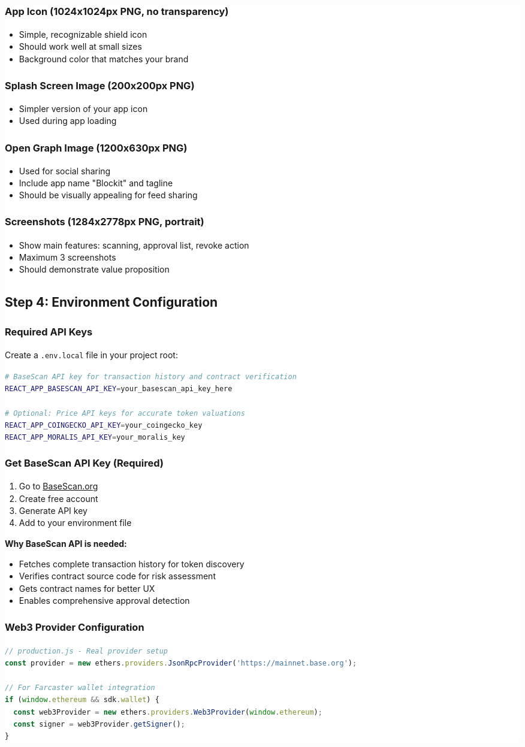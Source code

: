 ### App Icon (1024x1024px PNG, no transparency)
- Simple, recognizable shield icon
- Should work well at small sizes
- Background color that matches your brand

### Splash Screen Image (200x200px PNG)
- Simpler version of your app icon
- Used during app loading

### Open Graph Image (1200x630px PNG)
- Used for social sharing
- Include app name "Blockit" and tagline
- Should be visually appealing for feed sharing

### Screenshots (1284x2778px PNG, portrait)
- Show main features: scanning, approval list, revoke action
- Maximum 3 screenshots
- Should demonstrate value proposition

## Step 4: Environment Configuration

### Required API Keys
Create a `.env.local` file in your project root:

```bash
# BaseScan API key for transaction history and contract verification
REACT_APP_BASESCAN_API_KEY=your_basescan_api_key_here

# Optional: Price API keys for accurate token valuations
REACT_APP_COINGECKO_API_KEY=your_coingecko_key
REACT_APP_MORALIS_API_KEY=your_moralis_key
```

### Get BaseScan API Key (Required)
1. Go to [BaseScan.org](https://basescan.org/apis)
2. Create free account
3. Generate API key
4. Add to your environment file

**Why BaseScan API is needed:**
- Fetches complete transaction history for token discovery
- Verifies contract source code for risk assessment
- Gets contract names for better UX
- Enables comprehensive approval detection

### Web3 Provider Configuration
```javascript
// production.js - Real provider setup
const provider = new ethers.providers.JsonRpcProvider('https://mainnet.base.org');

// For Farcaster wallet integration
if (window.ethereum && sdk.wallet) {
  const web3Provider = new ethers.providers.Web3Provider(window.ethereum);
  const signer = web3Provider.getSigner();
}
```

